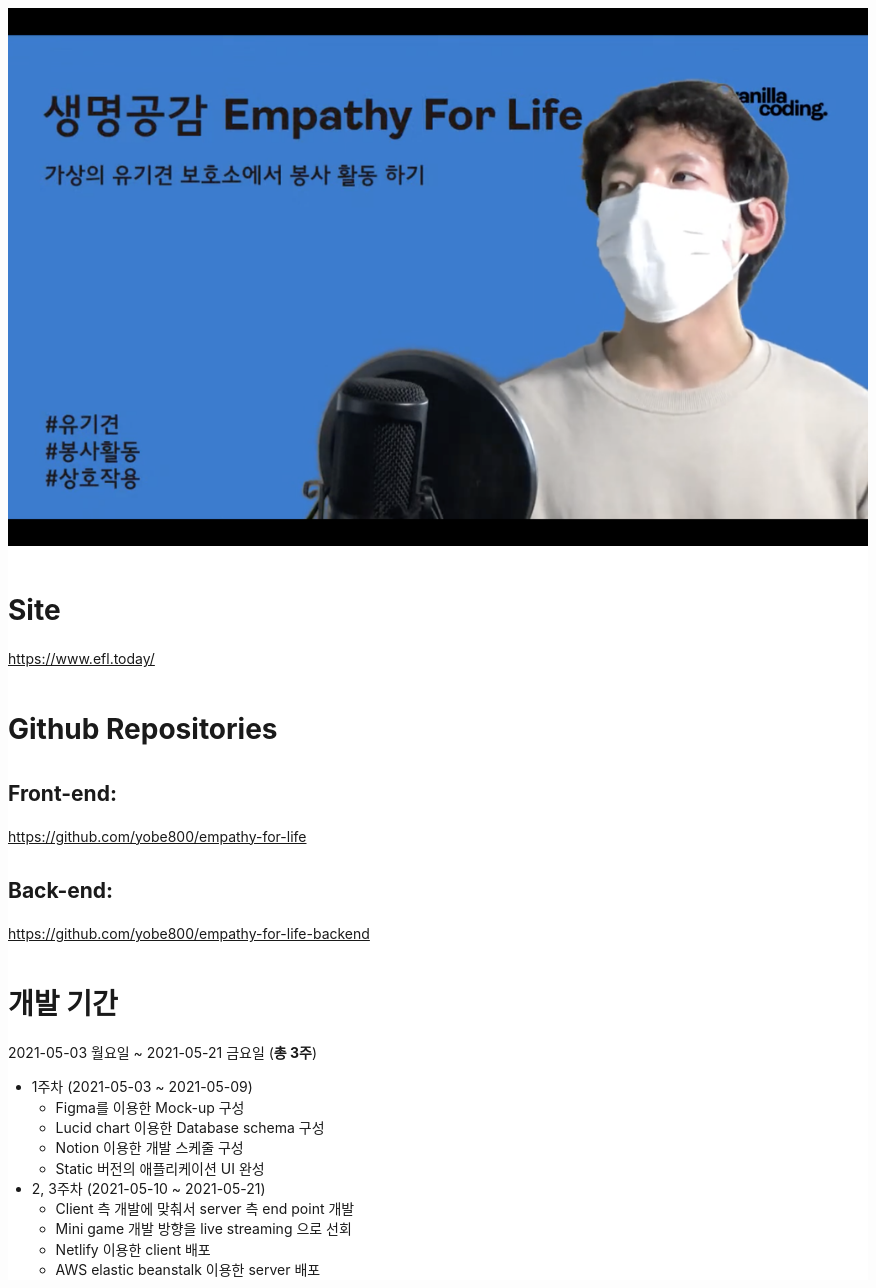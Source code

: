[![project presentation video](./readme_assets/project_presentation.png)](https://www.youtube.com/watch?v=F8OHnevCS30&t=3508s)

# Site
https://www.efl.today/

# Github Repositories
## Front-end:
https://github.com/yobe800/empathy-for-life
## Back-end:
https://github.com/yobe800/empathy-for-life-backend

# 개발 기간
2021-05-03 월요일 ~ 2021-05-21 금요일 (**총 3주**)
- 1주차 (2021-05-03 ~ 2021-05-09)
  - Figma를 이용한 Mock-up 구성
  - Lucid chart 이용한 Database schema 구성
  - Notion 이용한 개발 스케줄 구성
  - Static 버전의 애플리케이션 UI 완성
- 2, 3주차 (2021-05-10 ~ 2021-05-21)
  - Client 측 개발에 맞춰서 server 측 end point 개발
  - Mini game 개발 방향을 live streaming 으로 선회
  - Netlify 이용한 client 배포
  - AWS elastic beanstalk 이용한 server 배포
